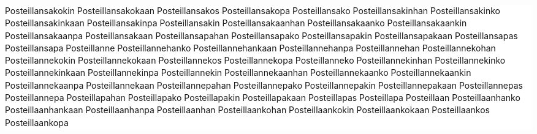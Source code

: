 Posteillansakokin
Posteillansakokaan
Posteillansakos
Posteillansakopa
Posteillansako
Posteillansakinhan
Posteillansakinko
Posteillansakinkaan
Posteillansakinpa
Posteillansakin
Posteillansakaanhan
Posteillansakaanko
Posteillansakaankin
Posteillansakaanpa
Posteillansakaan
Posteillansapahan
Posteillansapako
Posteillansapakin
Posteillansapakaan
Posteillansapas
Posteillansapa
Posteillanne
Posteillannehanko
Posteillannehankaan
Posteillannehanpa
Posteillannehan
Posteillannekohan
Posteillannekokin
Posteillannekokaan
Posteillannekos
Posteillannekopa
Posteillanneko
Posteillannekinhan
Posteillannekinko
Posteillannekinkaan
Posteillannekinpa
Posteillannekin
Posteillannekaanhan
Posteillannekaanko
Posteillannekaankin
Posteillannekaanpa
Posteillannekaan
Posteillannepahan
Posteillannepako
Posteillannepakin
Posteillannepakaan
Posteillannepas
Posteillannepa
Posteillapahan
Posteillapako
Posteillapakin
Posteillapakaan
Posteillapas
Posteillapa
Posteillaan
Posteillaanhanko
Posteillaanhankaan
Posteillaanhanpa
Posteillaanhan
Posteillaankohan
Posteillaankokin
Posteillaankokaan
Posteillaankos
Posteillaankopa